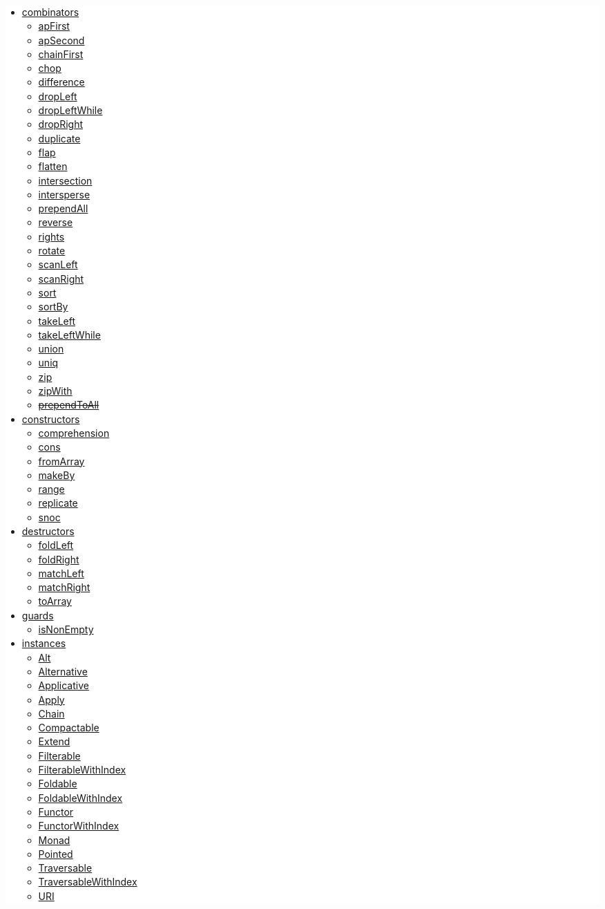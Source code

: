 - [combinators](#combinators)
  - [apFirst](#apfirst)
  - [apSecond](#apsecond)
  - [chainFirst](#chainfirst)
  - [chop](#chop)
  - [difference](#difference)
  - [dropLeft](#dropleft)
  - [dropLeftWhile](#dropleftwhile)
  - [dropRight](#dropright)
  - [duplicate](#duplicate)
  - [flap](#flap)
  - [flatten](#flatten)
  - [intersection](#intersection)
  - [intersperse](#intersperse)
  - [prependAll](#prependall)
  - [reverse](#reverse)
  - [rights](#rights)
  - [rotate](#rotate)
  - [scanLeft](#scanleft)
  - [scanRight](#scanright)
  - [sort](#sort)
  - [sortBy](#sortby)
  - [takeLeft](#takeleft)
  - [takeLeftWhile](#takeleftwhile)
  - [union](#union)
  - [uniq](#uniq)
  - [zip](#zip)
  - [zipWith](#zipwith)
  - [~~prependToAll~~](#prependtoall)
- [constructors](#constructors)
  - [comprehension](#comprehension)
  - [cons](#cons)
  - [fromArray](#fromarray)
  - [makeBy](#makeby)
  - [range](#range)
  - [replicate](#replicate)
  - [snoc](#snoc)
- [destructors](#destructors)
  - [foldLeft](#foldleft)
  - [foldRight](#foldright)
  - [matchLeft](#matchleft)
  - [matchRight](#matchright)
  - [toArray](#toarray)
- [guards](#guards)
  - [isNonEmpty](#isnonempty)
- [instances](#instances)
  - [Alt](#alt-1)
  - [Alternative](#alternative-1)
  - [Applicative](#applicative)
  - [Apply](#apply-1)
  - [Chain](#chain)
  - [Compactable](#compactable-1)
  - [Extend](#extend-1)
  - [Filterable](#filterable-1)
  - [FilterableWithIndex](#filterablewithindex-1)
  - [Foldable](#foldable-1)
  - [FoldableWithIndex](#foldablewithindex-1)
  - [Functor](#functor-1)
  - [FunctorWithIndex](#functorwithindex-1)
  - [Monad](#monad-1)
  - [Pointed](#pointed-1)
  - [Traversable](#traversable-1)
  - [TraversableWithIndex](#traversablewithindex-1)
  - [URI](#uri)